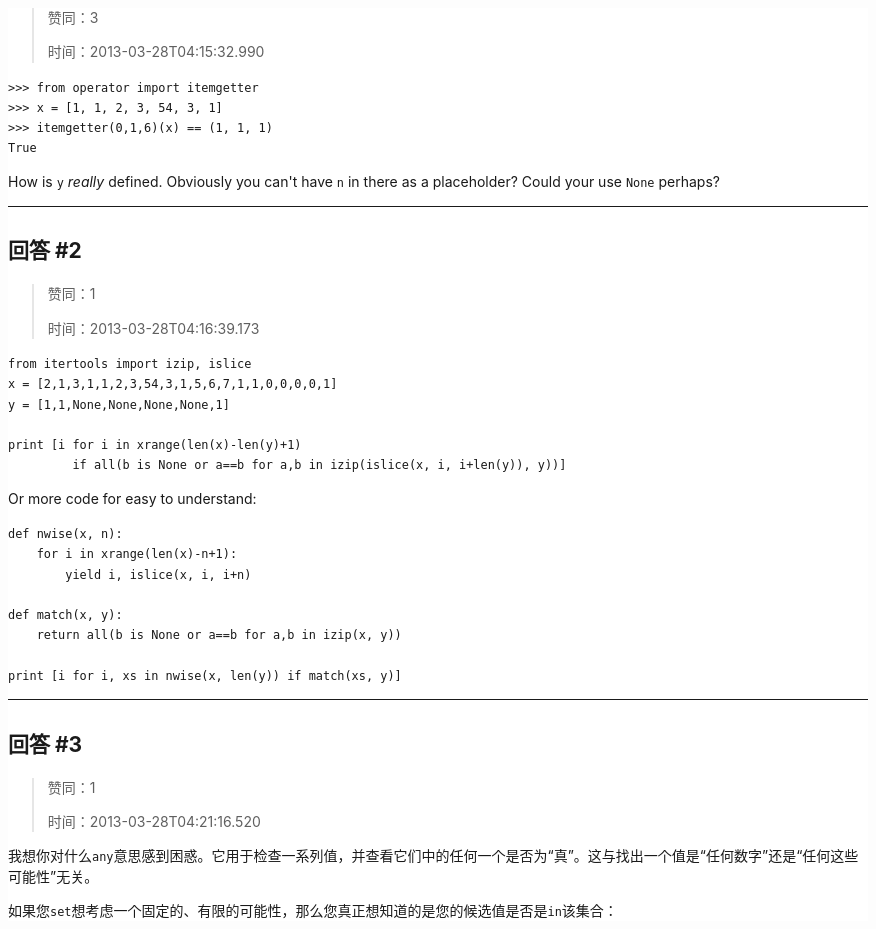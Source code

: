 > 赞同：3
> 
> 时间：2013-03-28T04:15:32.990

```
>>> from operator import itemgetter
>>> x = [1, 1, 2, 3, 54, 3, 1]
>>> itemgetter(0,1,6)(x) == (1, 1, 1)
True 
```

How is `y` *really* defined. Obviously you can't have `n` in there as a placeholder? Could your use `None` perhaps?

* * *

## 回答 #2

> 赞同：1
> 
> 时间：2013-03-28T04:16:39.173

```
from itertools import izip, islice
x = [2,1,3,1,1,2,3,54,3,1,5,6,7,1,1,0,0,0,0,1]
y = [1,1,None,None,None,None,1]

print [i for i in xrange(len(x)-len(y)+1) 
         if all(b is None or a==b for a,b in izip(islice(x, i, i+len(y)), y))] 
```

Or more code for easy to understand:

```
def nwise(x, n):
    for i in xrange(len(x)-n+1):
        yield i, islice(x, i, i+n)

def match(x, y):
    return all(b is None or a==b for a,b in izip(x, y))

print [i for i, xs in nwise(x, len(y)) if match(xs, y)] 
```

* * *

## 回答 #3

> 赞同：1
> 
> 时间：2013-03-28T04:21:16.520

我想你对什么`any`意思感到困惑。它用于检查一系列值，并查看它们中的任何一个是否为“真”。这与找出一个值是“任何数字”还是“任何这些可能性”无关。

如果您`set`想考虑一个固定的、有限的可能性，那么您真正想知道的是您的候选值是否是`in`该集合：

